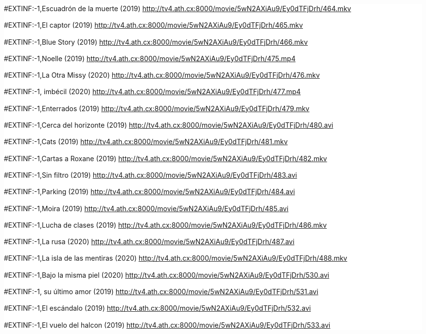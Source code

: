 #EXTINF:-1,Escuadrón de la muerte (2019)
http://tv4.ath.cx:8000/movie/5wN2AXiAu9/Ey0dTFjDrh/464.mkv

#EXTINF:-1,El captor (2019)
http://tv4.ath.cx:8000/movie/5wN2AXiAu9/Ey0dTFjDrh/465.mkv

#EXTINF:-1,Blue Story (2019)
http://tv4.ath.cx:8000/movie/5wN2AXiAu9/Ey0dTFjDrh/466.mkv

#EXTINF:-1,Noelle (2019)
http://tv4.ath.cx:8000/movie/5wN2AXiAu9/Ey0dTFjDrh/475.mp4

#EXTINF:-1,La Otra Missy (2020)
http://tv4.ath.cx:8000/movie/5wN2AXiAu9/Ey0dTFjDrh/476.mkv

#EXTINF:-1, imbécil (2020)
http://tv4.ath.cx:8000/movie/5wN2AXiAu9/Ey0dTFjDrh/477.mp4

#EXTINF:-1,Enterrados (2019)
http://tv4.ath.cx:8000/movie/5wN2AXiAu9/Ey0dTFjDrh/479.mkv

#EXTINF:-1,Cerca del horizonte (2019)
http://tv4.ath.cx:8000/movie/5wN2AXiAu9/Ey0dTFjDrh/480.avi

#EXTINF:-1,Cats (2019)
http://tv4.ath.cx:8000/movie/5wN2AXiAu9/Ey0dTFjDrh/481.mkv

#EXTINF:-1,Cartas a Roxane (2019)
http://tv4.ath.cx:8000/movie/5wN2AXiAu9/Ey0dTFjDrh/482.mkv

#EXTINF:-1,Sin filtro (2019)
http://tv4.ath.cx:8000/movie/5wN2AXiAu9/Ey0dTFjDrh/483.avi

#EXTINF:-1,Parking (2019)
http://tv4.ath.cx:8000/movie/5wN2AXiAu9/Ey0dTFjDrh/484.avi

#EXTINF:-1,Moira (2019)
http://tv4.ath.cx:8000/movie/5wN2AXiAu9/Ey0dTFjDrh/485.avi

#EXTINF:-1,Lucha de clases (2019)
http://tv4.ath.cx:8000/movie/5wN2AXiAu9/Ey0dTFjDrh/486.mkv

#EXTINF:-1,La rusa (2020)
http://tv4.ath.cx:8000/movie/5wN2AXiAu9/Ey0dTFjDrh/487.avi

#EXTINF:-1,La isla de las mentiras (2020)
http://tv4.ath.cx:8000/movie/5wN2AXiAu9/Ey0dTFjDrh/488.mkv

#EXTINF:-1,Bajo la misma piel (2020)
http://tv4.ath.cx:8000/movie/5wN2AXiAu9/Ey0dTFjDrh/530.avi

#EXTINF:-1, su último amor (2019)
http://tv4.ath.cx:8000/movie/5wN2AXiAu9/Ey0dTFjDrh/531.avi

#EXTINF:-1,El escándalo (2019)
http://tv4.ath.cx:8000/movie/5wN2AXiAu9/Ey0dTFjDrh/532.avi

#EXTINF:-1,El vuelo del halcon (2019)
http://tv4.ath.cx:8000/movie/5wN2AXiAu9/Ey0dTFjDrh/533.avi
